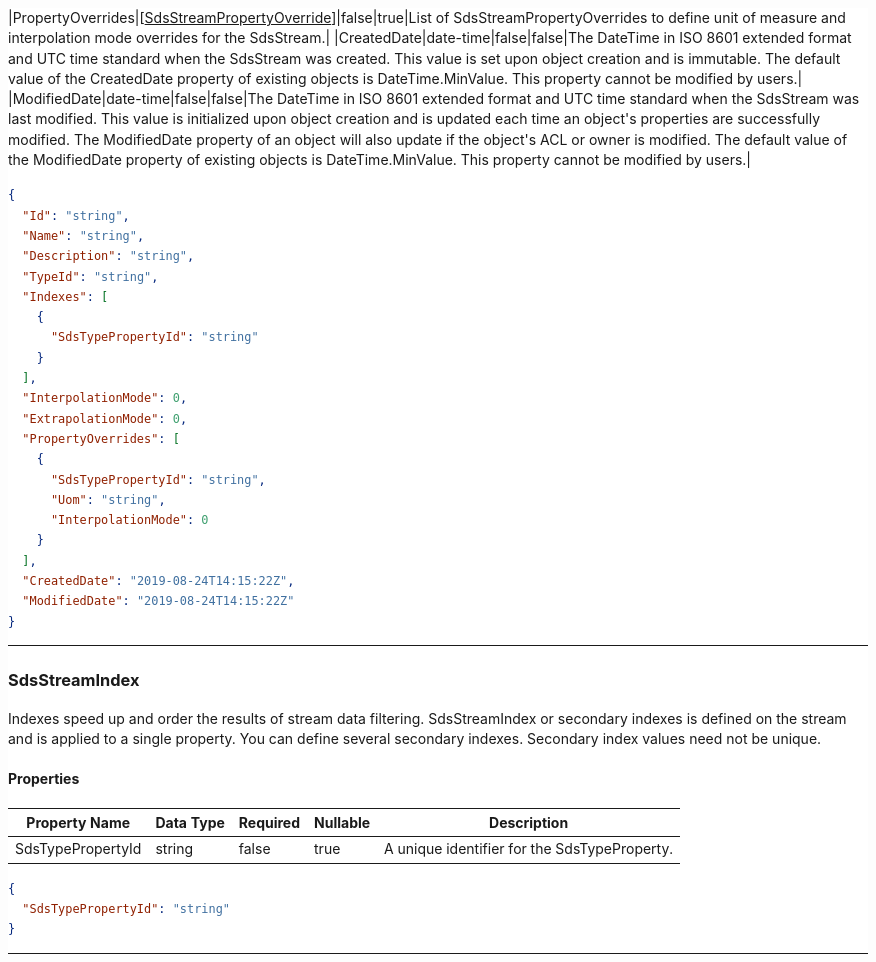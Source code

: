 |PropertyOverrides|[[SdsStreamPropertyOverride](#schemasdsstreampropertyoverride)]|false|true|List of SdsStreamPropertyOverrides to define unit of measure and interpolation mode overrides for the SdsStream.|
|CreatedDate|date-time|false|false|The DateTime in ISO 8601 extended format and UTC time standard when the SdsStream was created. This value is set upon object creation and is immutable. The default value of the CreatedDate property of existing objects is DateTime.MinValue. This property cannot be modified by users.|
|ModifiedDate|date-time|false|false|The DateTime in ISO 8601 extended format and UTC time standard when the SdsStream was last modified. This value is initialized upon object creation and is updated each time an object's properties are successfully modified. The ModifiedDate property of an object will also update if the object's ACL or owner is modified. The default value of the ModifiedDate property of existing objects is DateTime.MinValue. This property cannot be modified by users.|

```json
{
  "Id": "string",
  "Name": "string",
  "Description": "string",
  "TypeId": "string",
  "Indexes": [
    {
      "SdsTypePropertyId": "string"
    }
  ],
  "InterpolationMode": 0,
  "ExtrapolationMode": 0,
  "PropertyOverrides": [
    {
      "SdsTypePropertyId": "string",
      "Uom": "string",
      "InterpolationMode": 0
    }
  ],
  "CreatedDate": "2019-08-24T14:15:22Z",
  "ModifiedDate": "2019-08-24T14:15:22Z"
}

```

---

### SdsStreamIndex

<a id="schemasdsstreamindex"></a>
<a id="schema_SdsStreamIndex"></a>
<a id="tocSsdsstreamindex"></a>
<a id="tocssdsstreamindex"></a>

Indexes speed up and order the results of stream data filtering. SdsStreamIndex or secondary indexes is defined on the stream and is applied to a single property. You can define several secondary indexes. Secondary index values need not be unique.

<h4>Properties</h4>

|Property Name|Data Type|Required|Nullable|Description|
|---|---|---|---|---|
|SdsTypePropertyId|string|false|true|A unique identifier for the SdsTypeProperty.|

```json
{
  "SdsTypePropertyId": "string"
}

```

---